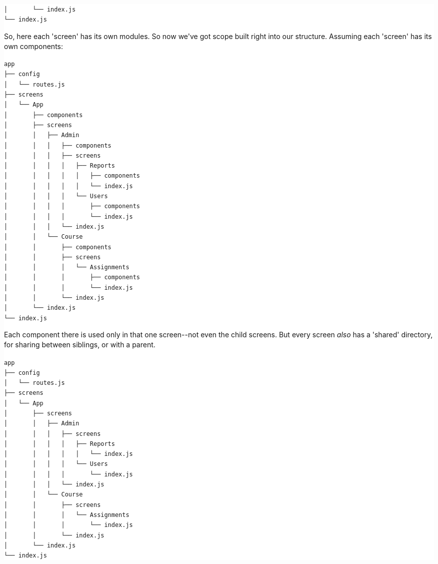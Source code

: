     │       └── index.js
    └── index.js

So, here each 'screen' has its own modules. So now we've got scope built right into our structure. Assuming each 'screen' has its own components:

    app
    ├── config
    │   └── routes.js
    ├── screens
    │   └── App
    │       ├── components
    │       ├── screens
    │       │   ├── Admin
    │       │   │   ├── components
    │       │   │   ├── screens
    │       │   │   │   ├── Reports
    │       │   │   │   │   ├── components
    │       │   │   │   │   └── index.js
    │       │   │   │   └── Users
    │       │   │   │       ├── components
    │       │   │   │       └── index.js
    │       │   │   └── index.js
    │       │   └── Course
    │       │       ├── components
    │       │       ├── screens
    │       │       │   └── Assignments
    │       │       │       ├── components
    │       │       │       └── index.js
    │       │       └── index.js
    │       └── index.js
    └── index.js

Each component there is used only in that one screen--not even the child screens. But every screen _also_ has a 'shared' directory, for sharing between siblings, or with a parent.


    app
    ├── config
    │   └── routes.js
    ├── screens
    │   └── App
    │       ├── screens
    │       │   ├── Admin
    │       │   │   ├── screens
    │       │   │   │   ├── Reports
    │       │   │   │   │   └── index.js
    │       │   │   │   └── Users
    │       │   │   │       └── index.js
    │       │   │   └── index.js
    │       │   └── Course
    │       │       ├── screens
    │       │       │   └── Assignments
    │       │       │       └── index.js
    │       │       └── index.js
    │       └── index.js
    └── index.js
